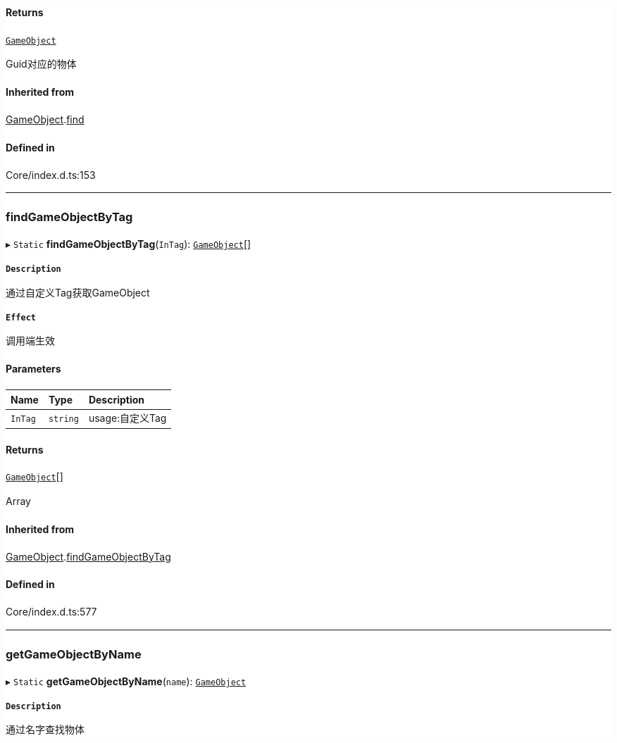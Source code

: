 #### Returns

[`GameObject`](Core.Core.GameObject.md)

Guid对应的物体

#### Inherited from

[GameObject](Core.Core.GameObject.md).[find](Core.Core.GameObject.md#find)

#### Defined in

Core/index.d.ts:153

___

### findGameObjectByTag

▸ `Static` **findGameObjectByTag**(`InTag`): [`GameObject`](Core.Core.GameObject.md)[]

**`Description`**

通过自定义Tag获取GameObject

**`Effect`**

调用端生效

#### Parameters

| Name | Type | Description |
| :------ | :------ | :------ |
| `InTag` | `string` | usage:自定义Tag |

#### Returns

[`GameObject`](Core.Core.GameObject.md)[]

Array<GameObject>

#### Inherited from

[GameObject](Core.Core.GameObject.md).[findGameObjectByTag](Core.Core.GameObject.md#findgameobjectbytag)

#### Defined in

Core/index.d.ts:577

___

### getGameObjectByName

▸ `Static` **getGameObjectByName**(`name`): [`GameObject`](Core.Core.GameObject.md)

**`Description`**

通过名字查找物体
